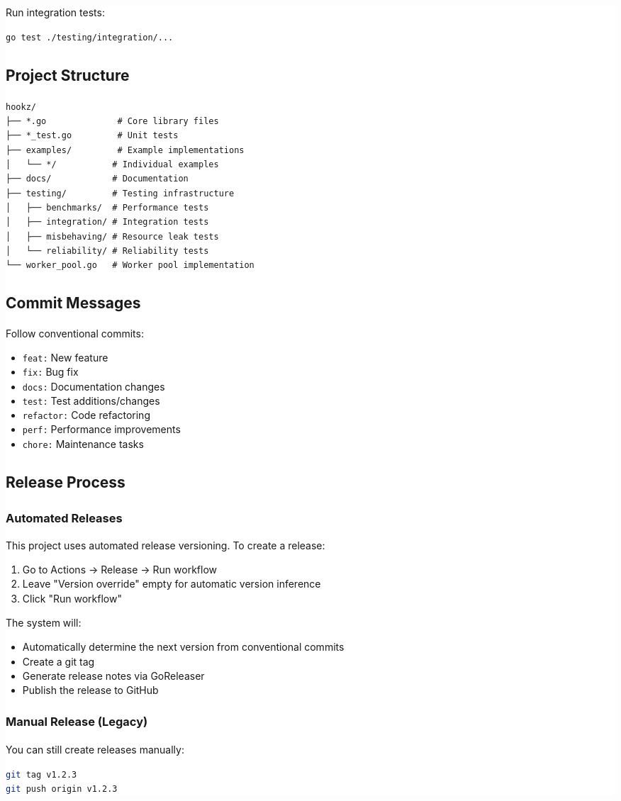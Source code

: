 Run integration tests:
```bash
go test ./testing/integration/...
```

## Project Structure

```
hookz/
├── *.go              # Core library files
├── *_test.go         # Unit tests
├── examples/         # Example implementations
│   └── */           # Individual examples
├── docs/            # Documentation
├── testing/         # Testing infrastructure
│   ├── benchmarks/  # Performance tests
│   ├── integration/ # Integration tests
│   ├── misbehaving/ # Resource leak tests
│   └── reliability/ # Reliability tests
└── worker_pool.go   # Worker pool implementation
```

## Commit Messages

Follow conventional commits:
- `feat:` New feature
- `fix:` Bug fix
- `docs:` Documentation changes
- `test:` Test additions/changes
- `refactor:` Code refactoring
- `perf:` Performance improvements
- `chore:` Maintenance tasks

## Release Process

### Automated Releases

This project uses automated release versioning. To create a release:

1. Go to Actions → Release → Run workflow
2. Leave "Version override" empty for automatic version inference
3. Click "Run workflow"

The system will:
- Automatically determine the next version from conventional commits
- Create a git tag
- Generate release notes via GoReleaser
- Publish the release to GitHub

### Manual Release (Legacy)

You can still create releases manually:
```bash
git tag v1.2.3
git push origin v1.2.3
```
